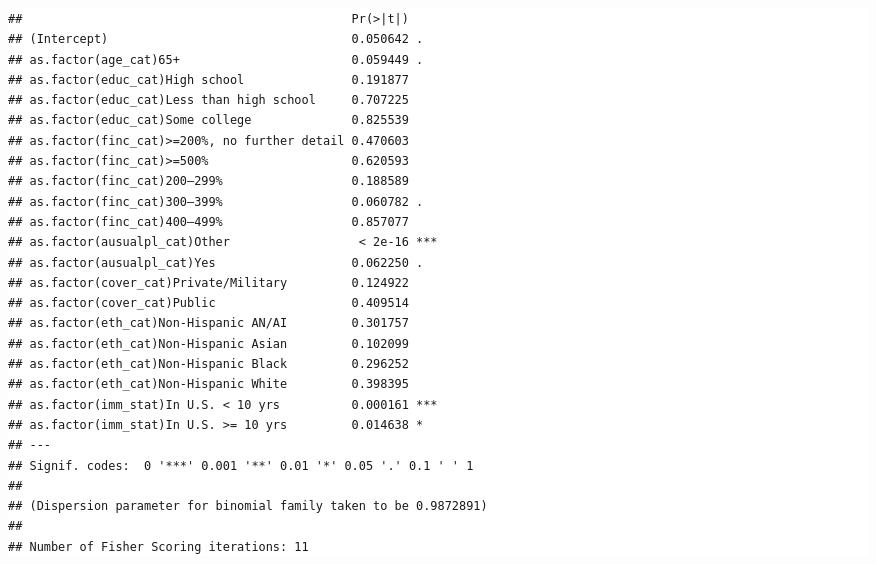     ##                                              Pr(>|t|)    
    ## (Intercept)                                  0.050642 .  
    ## as.factor(age_cat)65+                        0.059449 .  
    ## as.factor(educ_cat)High school               0.191877    
    ## as.factor(educ_cat)Less than high school     0.707225    
    ## as.factor(educ_cat)Some college              0.825539    
    ## as.factor(finc_cat)>=200%, no further detail 0.470603    
    ## as.factor(finc_cat)>=500%                    0.620593    
    ## as.factor(finc_cat)200–299%                  0.188589    
    ## as.factor(finc_cat)300–399%                  0.060782 .  
    ## as.factor(finc_cat)400–499%                  0.857077    
    ## as.factor(ausualpl_cat)Other                  < 2e-16 ***
    ## as.factor(ausualpl_cat)Yes                   0.062250 .  
    ## as.factor(cover_cat)Private/Military         0.124922    
    ## as.factor(cover_cat)Public                   0.409514    
    ## as.factor(eth_cat)Non-Hispanic AN/AI         0.301757    
    ## as.factor(eth_cat)Non-Hispanic Asian         0.102099    
    ## as.factor(eth_cat)Non-Hispanic Black         0.296252    
    ## as.factor(eth_cat)Non-Hispanic White         0.398395    
    ## as.factor(imm_stat)In U.S. < 10 yrs          0.000161 ***
    ## as.factor(imm_stat)In U.S. >= 10 yrs         0.014638 *  
    ## ---
    ## Signif. codes:  0 '***' 0.001 '**' 0.01 '*' 0.05 '.' 0.1 ' ' 1
    ## 
    ## (Dispersion parameter for binomial family taken to be 0.9872891)
    ## 
    ## Number of Fisher Scoring iterations: 11
